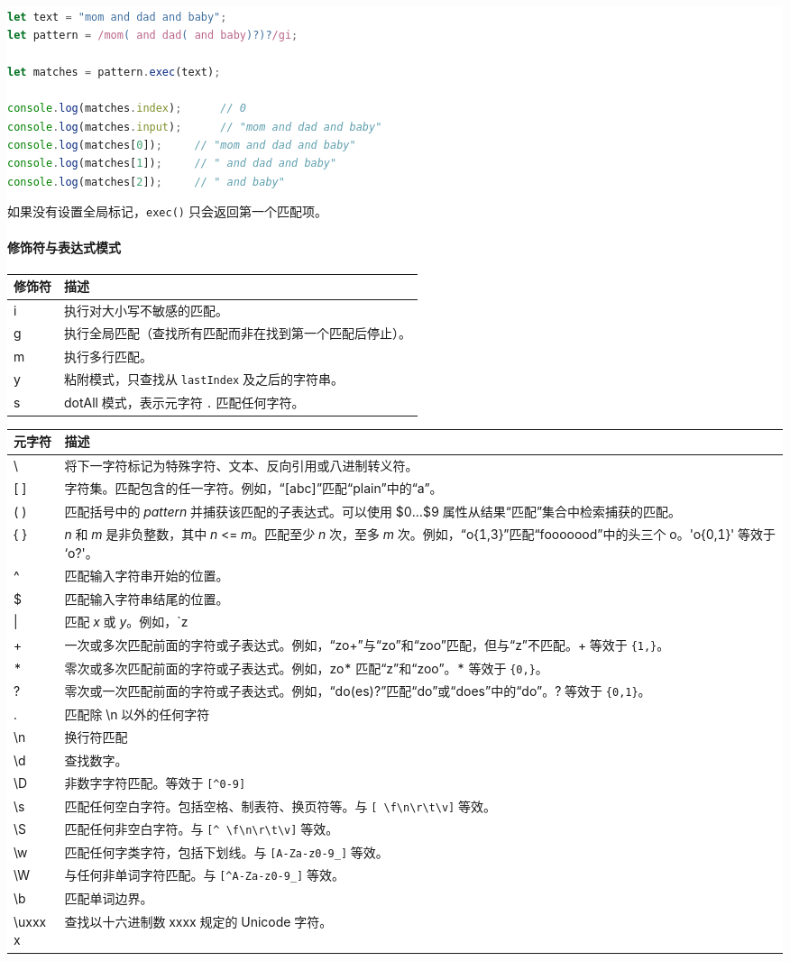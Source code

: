    ```js
   let text = "mom and dad and baby";
   let pattern = /mom( and dad( and baby)?)?/gi;
   
   let matches = pattern.exec(text);
   
   console.log(matches.index);		// 0
   console.log(matches.input);		// "mom and dad and baby"
   console.log(matches[0]);		// "mom and dad and baby"
   console.log(matches[1]);		// " and dad and baby"
   console.log(matches[2]);		// " and baby"
   ```

   如果没有设置全局标记，`exec()` 只会返回第一个匹配项。

#### 修饰符与表达式模式

| 修饰符 | 描述                                                     |
| :----- | :------------------------------------------------------- |
| i      | 执行对大小写不敏感的匹配。                               |
| g      | 执行全局匹配（查找所有匹配而非在找到第一个匹配后停止）。 |
| m      | 执行多行匹配。                                           |
| y      | 粘附模式，只查找从 `lastIndex` 及之后的字符串。          |
| s      | dotAll 模式，表示元字符 `.` 匹配任何字符。               |

| 元字符 | 描述                                                         |
| :----- | :----------------------------------------------------------- |
| \      | 将下一字符标记为特殊字符、文本、反向引用或八进制转义符。     |
| [ ]    | 字符集。匹配包含的任一字符。例如，“[abc]”匹配“plain”中的“a”。 |
| ( )    | 匹配括号中的 *pattern* 并捕获该匹配的子表达式。可以使用 \$0…\$9 属性从结果“匹配”集合中检索捕获的匹配。 |
| { }    | *n* 和 *m* 是非负整数，其中 *n* <= *m*。匹配至少 *n* 次，至多 *m* 次。例如，“o{1,3}”匹配“fooooood”中的头三个 o。'o{0,1}' 等效于 ‘o?'。 |
| ^      | 匹配输入字符串开始的位置。                                   |
| $      | 匹配输入字符串结尾的位置。                                   |
| \|     | 匹配 *x* 或 *y*。例如，`z|food` 匹配“z”或“food”。`(z|f)ood` 匹配“zood”或“food” |
| +      | 一次或多次匹配前面的字符或子表达式。例如，“zo+”与“zo”和“zoo”匹配，但与“z”不匹配。+ 等效于 `{1,}`。 |
| *      | 零次或多次匹配前面的字符或子表达式。例如，zo* 匹配“z”和“zoo”。* 等效于 `{0,}`。 |
| ?      | 零次或一次匹配前面的字符或子表达式。例如，“do(es)?”匹配“do”或“does”中的“do”。? 等效于 `{0,1}`。 |
| .      | 匹配除 \n 以外的任何字符                                     |
| \n     | 换行符匹配                                                   |
| \d     | 查找数字。                                                   |
| \D     | 非数字字符匹配。等效于 `[^0-9]`                              |
| \s     | 匹配任何空白字符。包括空格、制表符、换页符等。与 `[ \f\n\r\t\v]` 等效。 |
| \S     | 匹配任何非空白字符。与 `[^ \f\n\r\t\v]` 等效。               |
| \w     | 匹配任何字类字符，包括下划线。与 `[A-Za-z0-9_]` 等效。       |
| \W     | 与任何非单词字符匹配。与 `[^A-Za-z0-9_]` 等效。              |
| \b     | 匹配单词边界。                                               |
| \uxxxx | 查找以十六进制数 xxxx 规定的 Unicode 字符。                  |